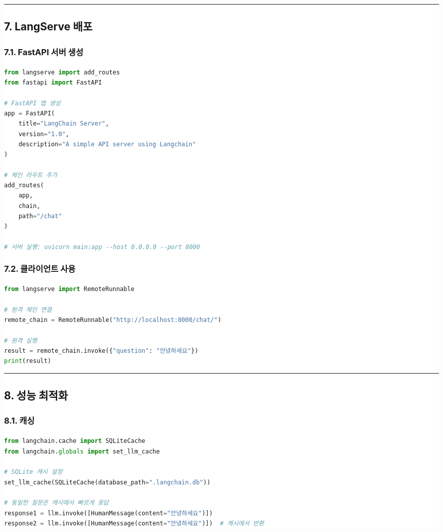 ```python
```

---

## 7. LangServe 배포

### 7.1. FastAPI 서버 생성

```python
from langserve import add_routes
from fastapi import FastAPI

# FastAPI 앱 생성
app = FastAPI(
    title="LangChain Server",
    version="1.0",
    description="A simple API server using Langchain"
)

# 체인 라우트 추가
add_routes(
    app,
    chain,
    path="/chat"
)

# 서버 실행: uvicorn main:app --host 0.0.0.0 --port 8000
```

### 7.2. 클라이언트 사용

```python
from langserve import RemoteRunnable

# 원격 체인 연결
remote_chain = RemoteRunnable("http://localhost:8000/chat/")

# 원격 실행
result = remote_chain.invoke({"question": "안녕하세요"})
print(result)
```

---

## 8. 성능 최적화

### 8.1. 캐싱

```python
from langchain.cache import SQLiteCache
from langchain.globals import set_llm_cache

# SQLite 캐시 설정
set_llm_cache(SQLiteCache(database_path=".langchain.db"))

# 동일한 질문은 캐시에서 빠르게 응답
response1 = llm.invoke([HumanMessage(content="안녕하세요")])
response2 = llm.invoke([HumanMessage(content="안녕하세요")])  # 캐시에서 반환
```
